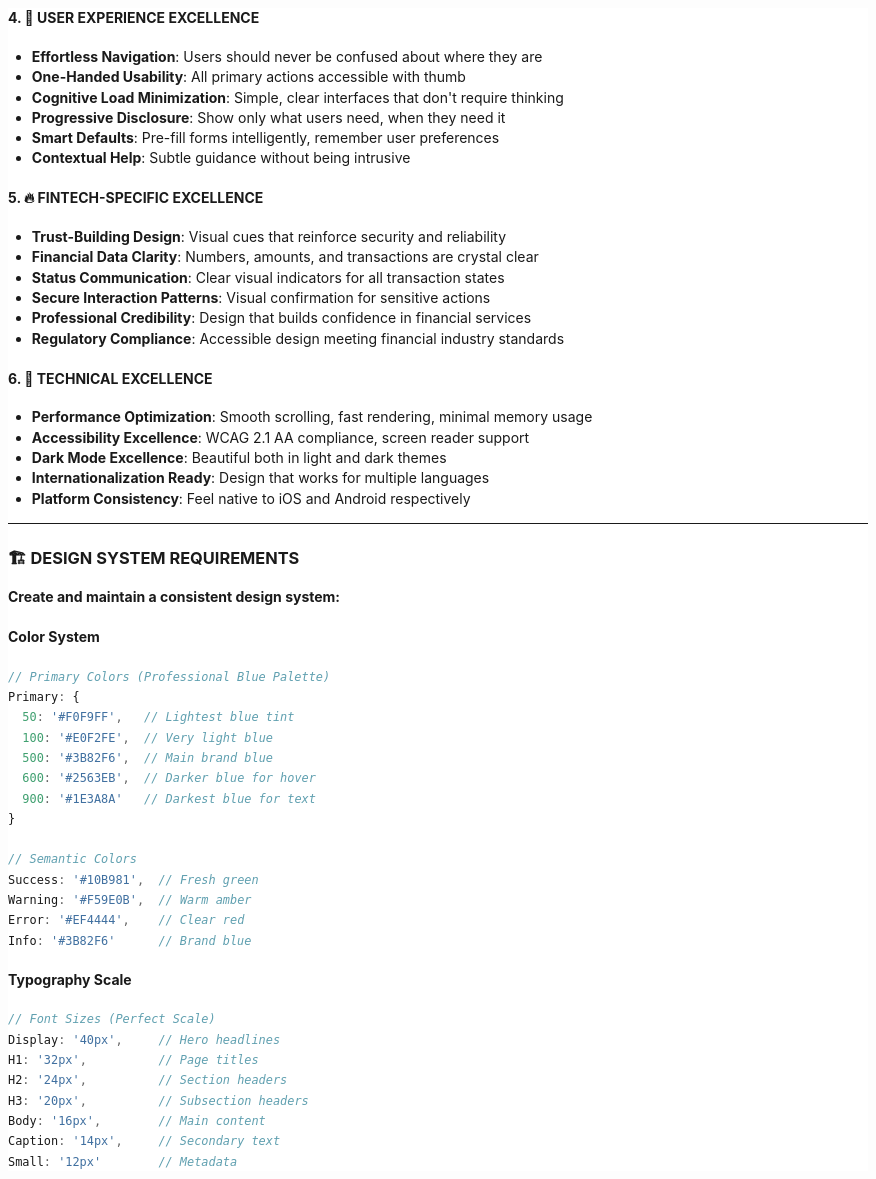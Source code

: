 #### **4. 🎯 USER EXPERIENCE EXCELLENCE**
- **Effortless Navigation**: Users should never be confused about where they are
- **One-Handed Usability**: All primary actions accessible with thumb
- **Cognitive Load Minimization**: Simple, clear interfaces that don't require thinking
- **Progressive Disclosure**: Show only what users need, when they need it
- **Smart Defaults**: Pre-fill forms intelligently, remember user preferences
- **Contextual Help**: Subtle guidance without being intrusive

#### **5. 🔥 FINTECH-SPECIFIC EXCELLENCE**
- **Trust-Building Design**: Visual cues that reinforce security and reliability
- **Financial Data Clarity**: Numbers, amounts, and transactions are crystal clear
- **Status Communication**: Clear visual indicators for all transaction states
- **Secure Interaction Patterns**: Visual confirmation for sensitive actions
- **Professional Credibility**: Design that builds confidence in financial services
- **Regulatory Compliance**: Accessible design meeting financial industry standards

#### **6. 📱 TECHNICAL EXCELLENCE**
- **Performance Optimization**: Smooth scrolling, fast rendering, minimal memory usage
- **Accessibility Excellence**: WCAG 2.1 AA compliance, screen reader support
- **Dark Mode Excellence**: Beautiful both in light and dark themes
- **Internationalization Ready**: Design that works for multiple languages
- **Platform Consistency**: Feel native to iOS and Android respectively

---

### 🏗️ **DESIGN SYSTEM REQUIREMENTS**

**Create and maintain a consistent design system:**

#### **Color System**
```typescript
// Primary Colors (Professional Blue Palette)
Primary: {
  50: '#F0F9FF',   // Lightest blue tint
  100: '#E0F2FE',  // Very light blue
  500: '#3B82F6',  // Main brand blue
  600: '#2563EB',  // Darker blue for hover
  900: '#1E3A8A'   // Darkest blue for text
}

// Semantic Colors
Success: '#10B981',  // Fresh green
Warning: '#F59E0B',  // Warm amber
Error: '#EF4444',    // Clear red
Info: '#3B82F6'      // Brand blue
```

#### **Typography Scale**
```typescript
// Font Sizes (Perfect Scale)
Display: '40px',     // Hero headlines
H1: '32px',          // Page titles
H2: '24px',          // Section headers
H3: '20px',          // Subsection headers
Body: '16px',        // Main content
Caption: '14px',     // Secondary text
Small: '12px'        // Metadata
```
